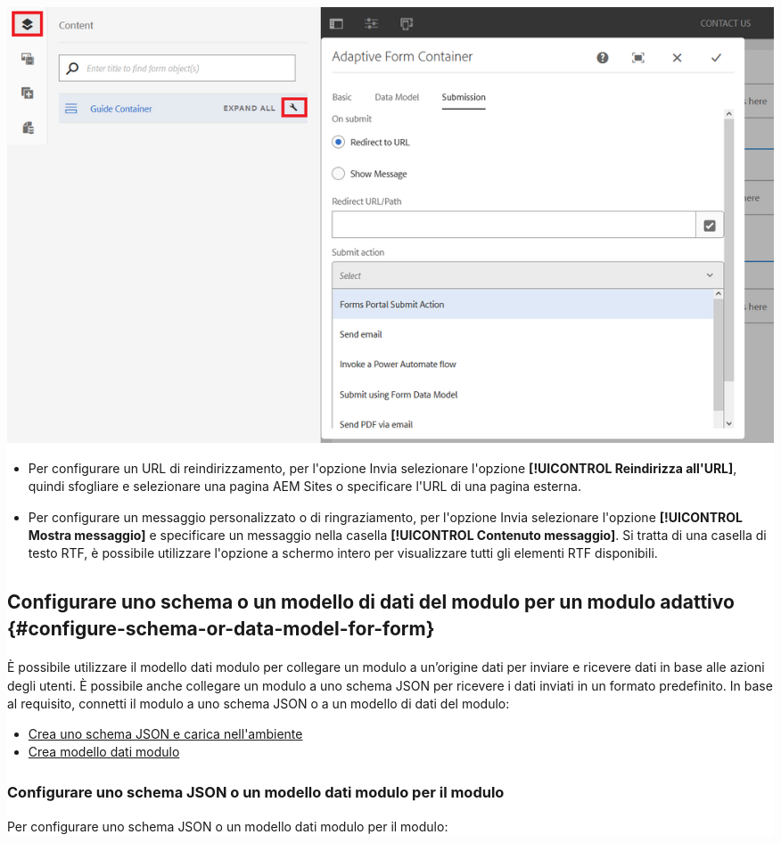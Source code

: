    ![Fai clic sull&#39;icona chiave inglese per aprire la finestra di dialogo Contenitore modulo adattivo e configurare una pagina di reindirizzamento o un messaggio di ringraziamento](/help/forms/using/assets/adaptive-forms-submit-message.png)

   * Per configurare un URL di reindirizzamento, per l&#39;opzione Invia selezionare l&#39;opzione **[!UICONTROL Reindirizza all&#39;URL]**, quindi sfogliare e selezionare una pagina AEM Sites o specificare l&#39;URL di una pagina esterna.

   * Per configurare un messaggio personalizzato o di ringraziamento, per l&#39;opzione Invia selezionare l&#39;opzione **[!UICONTROL Mostra messaggio]** e specificare un messaggio nella casella **[!UICONTROL Contenuto messaggio]**. Si tratta di una casella di testo RTF, è possibile utilizzare l&#39;opzione a schermo intero per visualizzare tutti gli elementi RTF disponibili.

## Configurare uno schema o un modello di dati del modulo per un modulo adattivo {#configure-schema-or-data-model-for-form}

È possibile utilizzare il modello dati modulo per collegare un modulo a un’origine dati per inviare e ricevere dati in base alle azioni degli utenti. È possibile anche collegare un modulo a uno schema JSON per ricevere i dati inviati in un formato predefinito. In base al requisito, connetti il modulo a uno schema JSON o a un modello di dati del modulo:

* [Crea uno schema JSON e carica nell&#39;ambiente](/help/forms/using/adaptive-form-json-schema-form-model.md)
* [Crea modello dati modulo](/help/forms/using/create-form-data-models.md)

### Configurare uno schema JSON o un modello dati modulo per il modulo

Per configurare uno schema JSON o un modello dati modulo per il modulo:
